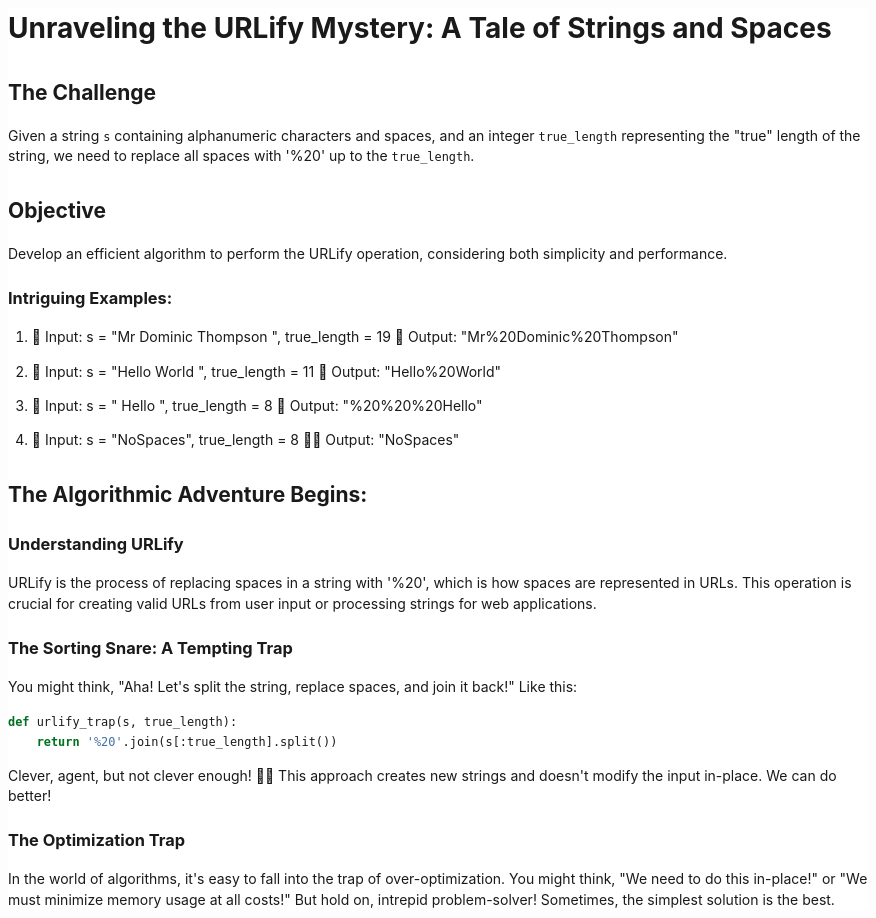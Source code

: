 # Unraveling the URLify Mystery: A Tale of Strings and Spaces

## The Challenge

Given a string `s` containing alphanumeric characters and spaces, and an integer `true_length` representing the "true" length of the string, we need to replace all spaces with '%20' up to the `true_length`.

## Objective

Develop an efficient algorithm to perform the URLify operation, considering both simplicity and performance.

### Intriguing Examples:
1. 🧩 Input: s = "Mr Dominic Thompson    ", true_length = 19
   🎉 Output: "Mr%20Dominic%20Thompson"

2. 🧩 Input: s = "Hello World  ", true_length = 11
   🚫 Output: "Hello%20World"

3. 🧩 Input: s = "   Hello   ", true_length = 8
   🤔 Output: "%20%20%20Hello"

4. 🧩 Input: s = "NoSpaces", true_length = 8
   🕵️‍♂️ Output: "NoSpaces"

## The Algorithmic Adventure Begins:

### Understanding URLify

URLify is the process of replacing spaces in a string with '%20', which is how spaces are represented in URLs. This operation is crucial for creating valid URLs from user input or processing strings for web applications.


### The Sorting Snare: A Tempting Trap

You might think, "Aha! Let's split the string, replace spaces, and join it back!" Like this:

```python
def urlify_trap(s, true_length):
    return '%20'.join(s[:true_length].split())
```

Clever, agent, but not clever enough! 🕵️‍♂️
This approach creates new strings and doesn't modify the input in-place. We can do better!


### The Optimization Trap

In the world of algorithms, it's easy to fall into the trap of over-optimization. You might think, "We need to do this in-place!" or "We must minimize memory usage at all costs!" But hold on, intrepid problem-solver! Sometimes, the simplest solution is the best.
